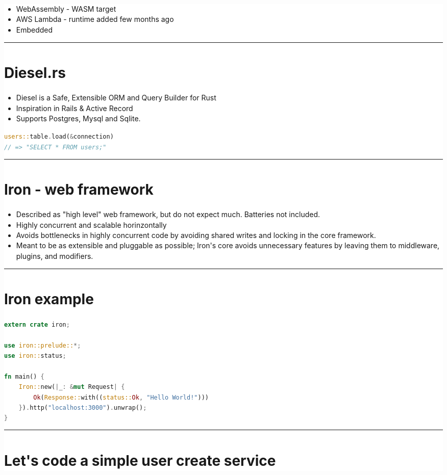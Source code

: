 - WebAssembly - WASM target
- AWS Lambda - runtime added few months ago
- Embedded

---

# Diesel.rs

* Diesel is a Safe, Extensible ORM and Query Builder for Rust
* Inspiration in Rails & Active Record
* Supports Postgres, Mysql and Sqlite.

```rust
users::table.load(&connection)
// => "SELECT * FROM users;"
```

---

# Iron - web framework

* Described as "high level" web framework, but do not expect much. Batteries not included.
* Highly concurrent and scalable horinzontally
* Avoids bottlenecks in highly concurrent code by avoiding shared writes and locking in the core framework.
* Meant to be as extensible and pluggable as possible; Iron's core avoids unnecessary features by leaving them to middleware, plugins, and modifiers.

---

# Iron example

```rust
extern crate iron;

use iron::prelude::*;
use iron::status;

fn main() {
    Iron::new(|_: &mut Request| {
        Ok(Response::with((status::Ok, "Hello World!")))
    }).http("localhost:3000").unwrap();
}
```

---

# Let's code a simple user create service

